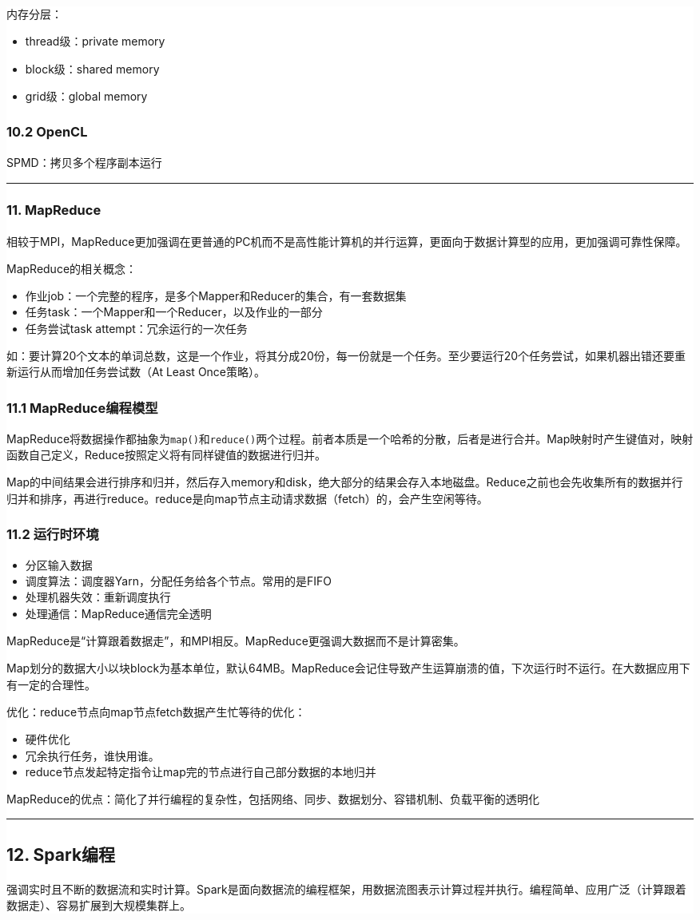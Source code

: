 内存分层：

- thread级：private memory

- block级：shared memory
- grid级：global memory

### 10.2 OpenCL

SPMD：拷贝多个程序副本运行

---------

### 11. MapReduce

相较于MPI，MapReduce更加强调在更普通的PC机而不是高性能计算机的并行运算，更面向于数据计算型的应用，更加强调可靠性保障。

MapReduce的相关概念：

- 作业job：一个完整的程序，是多个Mapper和Reducer的集合，有一套数据集
- 任务task：一个Mapper和一个Reducer，以及作业的一部分
- 任务尝试task attempt：冗余运行的一次任务

如：要计算20个文本的单词总数，这是一个作业，将其分成20份，每一份就是一个任务。至少要运行20个任务尝试，如果机器出错还要重新运行从而增加任务尝试数（At Least Once策略）。

### 11.1 MapReduce编程模型

MapReduce将数据操作都抽象为`map()`和`reduce()`两个过程。前者本质是一个哈希的分散，后者是进行合并。Map映射时产生键值对，映射函数自己定义，Reduce按照定义将有同样键值的数据进行归并。

Map的中间结果会进行排序和归并，然后存入memory和disk，绝大部分的结果会存入本地磁盘。Reduce之前也会先收集所有的数据并行归并和排序，再进行reduce。reduce是向map节点主动请求数据（fetch）的，会产生空闲等待。

### 11.2 运行时环境

- 分区输入数据
- 调度算法：调度器Yarn，分配任务给各个节点。常用的是FIFO
- 处理机器失效：重新调度执行
- 处理通信：MapReduce通信完全透明

MapReduce是“计算跟着数据走”，和MPI相反。MapReduce更强调大数据而不是计算密集。

Map划分的数据大小以块block为基本单位，默认64MB。MapReduce会记住导致产生运算崩溃的值，下次运行时不运行。在大数据应用下有一定的合理性。

优化：reduce节点向map节点fetch数据产生忙等待的优化：

- 硬件优化
- 冗余执行任务，谁快用谁。
- reduce节点发起特定指令让map完的节点进行自己部分数据的本地归并

 MapReduce的优点：简化了并行编程的复杂性，包括网络、同步、数据划分、容错机制、负载平衡的透明化

----------

## 12. Spark编程

强调实时且不断的数据流和实时计算。Spark是面向数据流的编程框架，用数据流图表示计算过程并执行。编程简单、应用广泛（计算跟着数据走）、容易扩展到大规模集群上。
